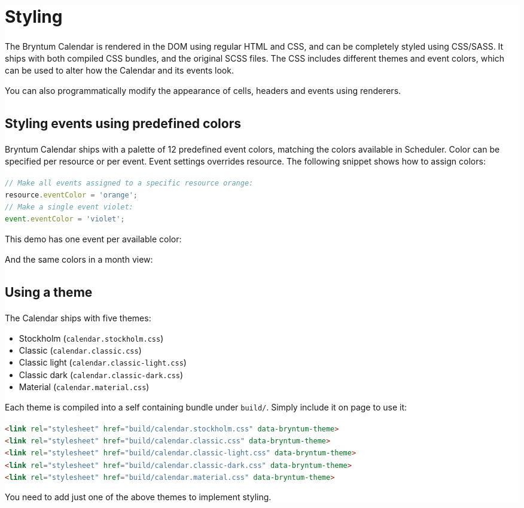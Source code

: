 # Styling
The Bryntum Calendar is rendered in the DOM using regular HTML and CSS, and can be completely 
styled using CSS/SASS. It ships with both compiled CSS bundles, and the original SCSS files. 
The CSS includes different themes and event colors, which can be used to alter how the 
Calendar and its events look.

You can also programmatically modify the appearance of cells, headers and events using renderers.

## Styling events using predefined colors
Bryntum Calendar ships with a palette of 12 predefined event colors, matching the colors available in Scheduler. Color 
can be specified per resource or per event. Event settings overrides resource. The following snippet shows how to assign 
colors:

```javascript
// Make all events assigned to a specific resource orange:
resource.eventColor = 'orange';
// Make a single event violet:
event.eventColor = 'violet';
```

This demo has one event per available color:

<div class="external-example" data-file="Calendar/guides/styling/colors.js"></div>

And the same colors in a month view:

<div class="external-example" data-file="Calendar/guides/styling/colors-month.js"></div>

## Using a theme

The Calendar ships with five themes:
- Stockholm (`calendar.stockholm.css`)
- Classic (`calendar.classic.css`)
- Classic light (`calendar.classic-light.css`)
- Classic dark (`calendar.classic-dark.css`)
- Material (`calendar.material.css`)

Each theme is compiled into a self containing bundle under `build/`. 
Simply include it on page to use it:

```html
<link rel="stylesheet" href="build/calendar.stockholm.css" data-bryntum-theme>
<link rel="stylesheet" href="build/calendar.classic.css" data-bryntum-theme>
<link rel="stylesheet" href="build/calendar.classic-light.css" data-bryntum-theme>
<link rel="stylesheet" href="build/calendar.classic-dark.css" data-bryntum-theme>
<link rel="stylesheet" href="build/calendar.material.css" data-bryntum-theme>
```

You need to add just one of the above themes to implement styling.

<div class="note">
